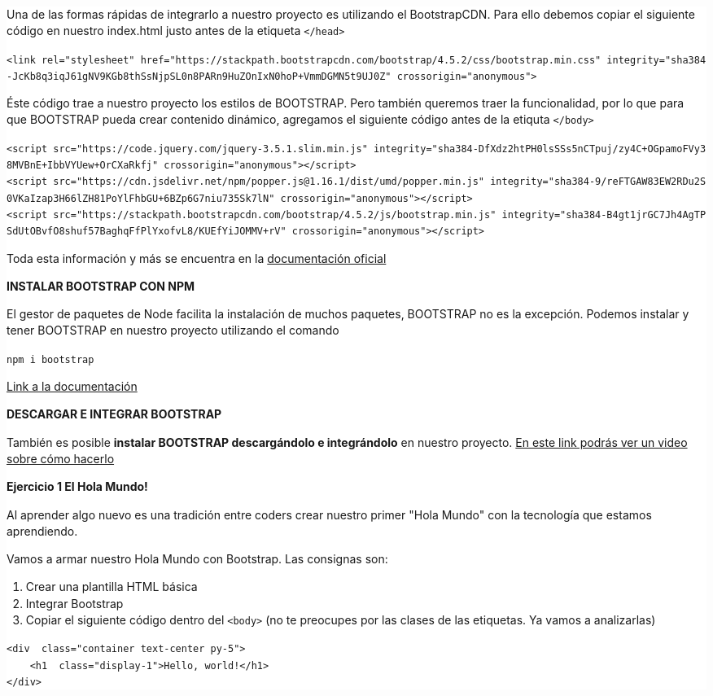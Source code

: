 Una de las formas rápidas de integrarlo a nuestro proyecto es utilizando el  BootstrapCDN. Para ello debemos copiar el siguiente código en nuestro index.html justo antes de la etiqueta `</head>`

```
<link rel="stylesheet" href="https://stackpath.bootstrapcdn.com/bootstrap/4.5.2/css/bootstrap.min.css" integrity="sha384-JcKb8q3iqJ61gNV9KGb8thSsNjpSL0n8PARn9HuZOnIxN0hoP+VmmDGMN5t9UJ0Z" crossorigin="anonymous">
```

Éste código trae a nuestro proyecto los estilos de BOOTSTRAP. Pero también queremos traer la funcionalidad, por lo que para que BOOTSTRAP pueda crear contenido dinámico, agregamos el siguiente código antes de la etiquta `</body>`

```
<script src="https://code.jquery.com/jquery-3.5.1.slim.min.js" integrity="sha384-DfXdz2htPH0lsSSs5nCTpuj/zy4C+OGpamoFVy38MVBnE+IbbVYUew+OrCXaRkfj" crossorigin="anonymous"></script>
<script src="https://cdn.jsdelivr.net/npm/popper.js@1.16.1/dist/umd/popper.min.js" integrity="sha384-9/reFTGAW83EW2RDu2S0VKaIzap3H66lZH81PoYlFhbGU+6BZp6G7niu735Sk7lN" crossorigin="anonymous"></script>
<script src="https://stackpath.bootstrapcdn.com/bootstrap/4.5.2/js/bootstrap.min.js" integrity="sha384-B4gt1jrGC7Jh4AgTPSdUtOBvfO8shuf57BaghqFfPlYxofvL8/KUEfYiJOMMV+rV" crossorigin="anonymous"></script>
```

Toda esta información y más se encuentra en la [documentación oficial](https://getbootstrap.com/docs/4.4/getting-started/introduction/)

**INSTALAR BOOTSTRAP CON NPM**

El gestor de paquetes de Node facilita la instalación de muchos paquetes, BOOTSTRAP no es la excepción. Podemos instalar y tener BOOTSTRAP en nuestro proyecto utilizando el comando

    npm i bootstrap

[Link a la documentación](https://www.npmjs.com/package/bootstrap)

**DESCARGAR E INTEGRAR BOOTSTRAP**

También es posible **instalar BOOTSTRAP descargándolo e integrándolo** en nuestro proyecto. [En este link podrás ver un video sobre cómo hacerlo](https://www.youtube.com/watch?v=BkuYU7Rm_qg)

**Ejercicio 1 El Hola Mundo!**

Al aprender algo nuevo es una tradición entre coders crear nuestro primer "Hola Mundo" con la tecnología que estamos aprendiendo.

Vamos a armar nuestro Hola Mundo con Bootstrap. Las consignas son:

1) Crear una plantilla HTML básica 
2) Integrar Bootstrap
3) Copiar el siguiente código dentro del `<body>` (no te preocupes por las clases de las etiquetas. Ya vamos a analizarlas)

```
<div  class="container text-center py-5">
    <h1  class="display-1">Hello, world!</h1>
</div>
```
